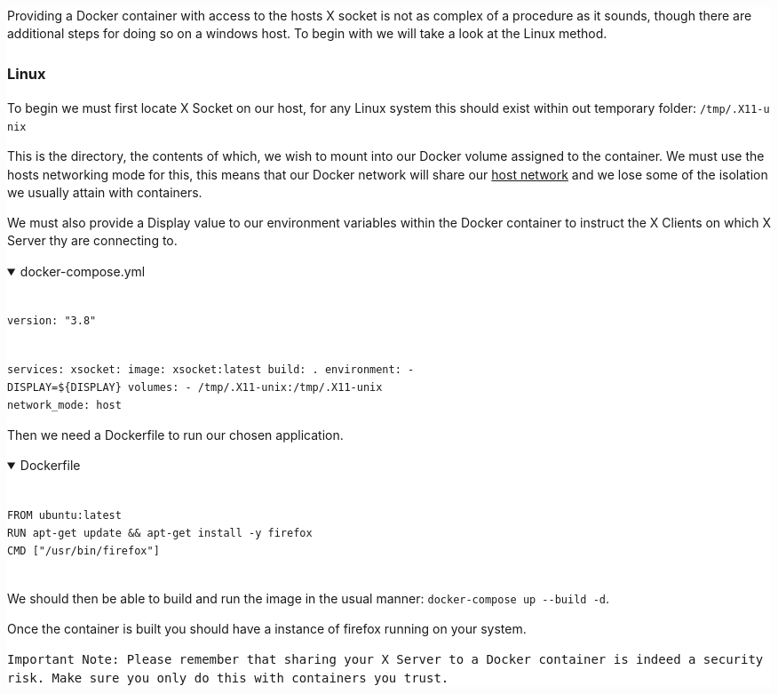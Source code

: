 Providing a Docker container with access to the hosts X socket is not as complex of a procedure as it sounds, though there are additional steps for doing so on a windows host.
To begin with we will take a look at the Linux method.

### Linux

To begin we must first locate X Socket on our host, for any Linux system this should exist within out temporary folder: ````/tmp/.X11-unix````

This is the directory, the contents of which, we wish to mount into our Docker volume assigned to the container. We must use the hosts networking mode for this, this means that our Docker network will share our [host network](https://docs.docker.com/network/host/) and we lose some of the isolation we usually attain with containers.

We must also provide a Display value to our environment variables within the Docker container to instruct the X Clients on which X Server thy are connecting to.

<details open>
<summary>docker-compose.yml</summary>
<pre>
<code>
version: "3.8"

services:
  xsocket:
    image: xsocket:latest
    build: .
    environment:
      - DISPLAY=${DISPLAY}
    volumes:
      - /tmp/.X11-unix:/tmp/.X11-unix
    network_mode: host
</code>
</pre>
</details>

Then we need a Dockerfile to run our chosen application.

<details open>
<summary>Dockerfile</summary>
<pre>
<code>
FROM ubuntu:latest
RUN apt-get update && apt-get install -y firefox
CMD ["/usr/bin/firefox"]
</code>
</pre>
</details>

We should then be able to build and run the image in the usual manner: ````docker-compose up --build -d````.

Once the container is built you should have a instance of firefox running on your system.

<pre>
Important Note: Please remember that sharing your X Server to a Docker container is indeed a security risk. Make sure you only do this with containers you trust.
</pre>
